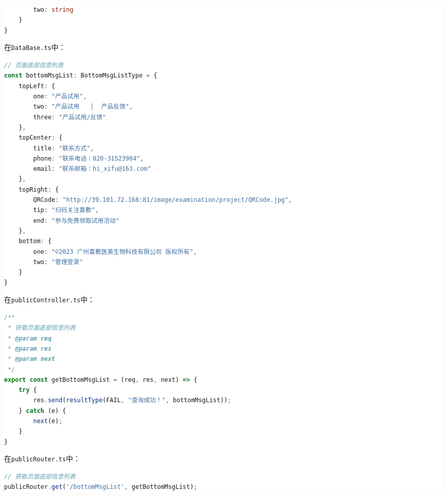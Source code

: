 ```ts
        two: string
    }
}
```

在`DataBase.ts`中：

```ts
// 页面底部信息列表
const bottomMsgList: BottomMsgListType = {
    topLeft: {
        one: "产品试用",
        two: "产品试用   |  产品反馈",
        three: "产品试用/反馈"
    },
    topCenter: {
        title: "联系方式",
        phone: "联系电话：020-31523984",
        email: "联系邮箱：hi_xifu@163.com"
    },
    topRight: {
        QRCode: "http://39.101.72.168:81/image/examination/project/QRCode.jpg",
        tip: "扫码关注喜敷",
        end: "参与免费领取试用活动"
    },
    bottom: {
        one: "©2023 广州喜敷医美生物科技有限公司 版权所有",
        two: "管理登录"
    }
}
```

在`publicController.ts`中：

```ts
/**
 * 获取页面底部信息列表
 * @param req
 * @param res
 * @param next
 */
export const getBottomMsgList = (req, res, next) => {
    try {
        res.send(resultType(FAIL, "查询成功！", bottomMsgList));
    } catch (e) {
        next(e);
    }
}
```

在`publicRouter.ts`中：

```ts
// 获取页面底部信息列表
publicRouter.get('/bottomMsgList', getBottomMsgList);
```
